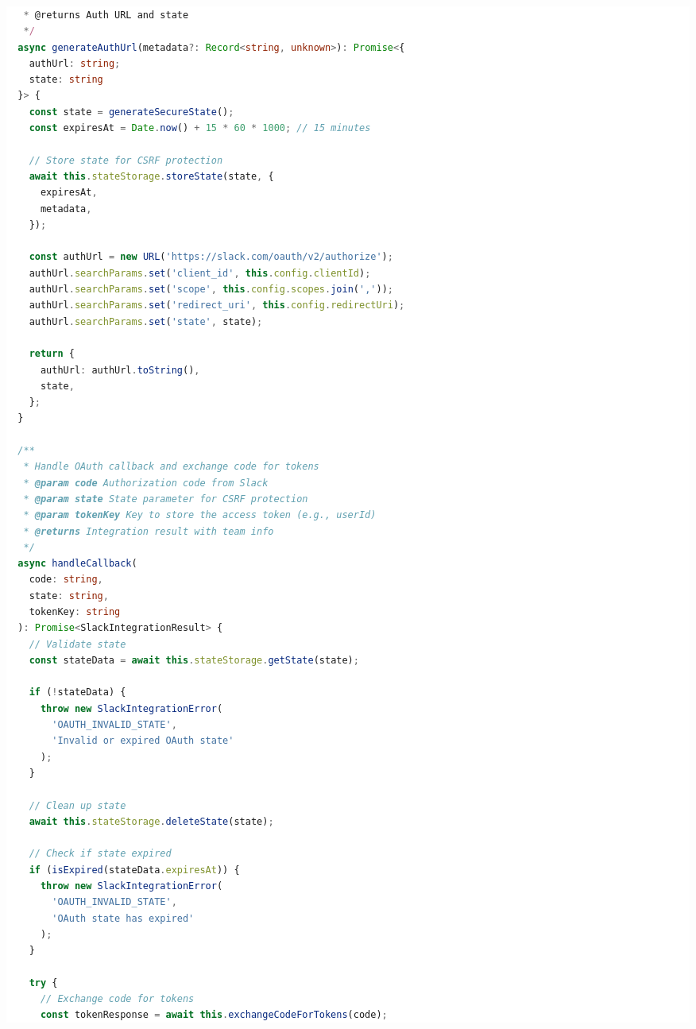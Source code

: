 ```typescript
   * @returns Auth URL and state
   */
  async generateAuthUrl(metadata?: Record<string, unknown>): Promise<{ 
    authUrl: string; 
    state: string 
  }> {
    const state = generateSecureState();
    const expiresAt = Date.now() + 15 * 60 * 1000; // 15 minutes
    
    // Store state for CSRF protection
    await this.stateStorage.storeState(state, {
      expiresAt,
      metadata,
    });
    
    const authUrl = new URL('https://slack.com/oauth/v2/authorize');
    authUrl.searchParams.set('client_id', this.config.clientId);
    authUrl.searchParams.set('scope', this.config.scopes.join(','));
    authUrl.searchParams.set('redirect_uri', this.config.redirectUri);
    authUrl.searchParams.set('state', state);

    return {
      authUrl: authUrl.toString(),
      state,
    };
  }

  /**
   * Handle OAuth callback and exchange code for tokens
   * @param code Authorization code from Slack
   * @param state State parameter for CSRF protection
   * @param tokenKey Key to store the access token (e.g., userId)
   * @returns Integration result with team info
   */
  async handleCallback(
    code: string, 
    state: string,
    tokenKey: string
  ): Promise<SlackIntegrationResult> {
    // Validate state
    const stateData = await this.stateStorage.getState(state);
    
    if (!stateData) {
      throw new SlackIntegrationError(
        'OAUTH_INVALID_STATE',
        'Invalid or expired OAuth state'
      );
    }
    
    // Clean up state
    await this.stateStorage.deleteState(state);
    
    // Check if state expired
    if (isExpired(stateData.expiresAt)) {
      throw new SlackIntegrationError(
        'OAUTH_INVALID_STATE',
        'OAuth state has expired'
      );
    }

    try {
      // Exchange code for tokens
      const tokenResponse = await this.exchangeCodeForTokens(code);
```
